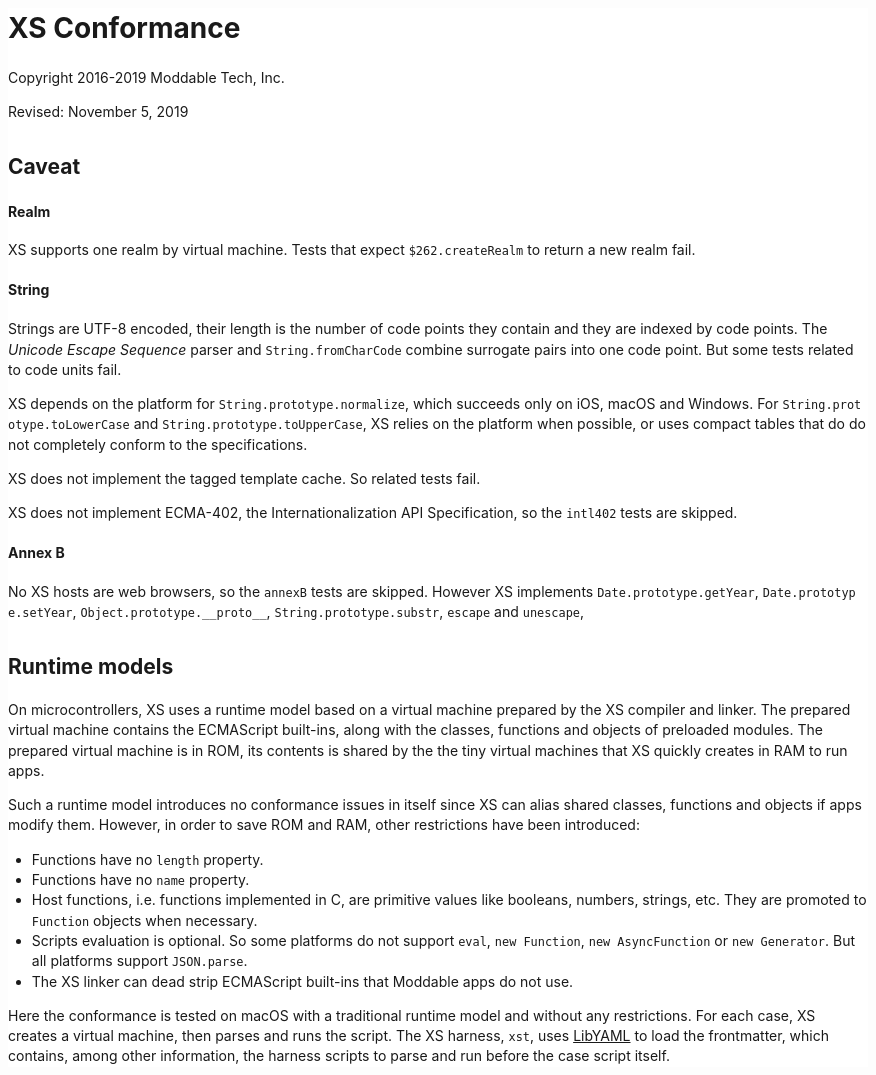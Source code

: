 # XS Conformance

Copyright 2016-2019 Moddable Tech, Inc.

Revised: November 5, 2019

## Caveat

#### Realm

XS supports one realm by virtual machine. Tests that expect `$262.createRealm` to return a new realm fail.

#### String

Strings are UTF-8 encoded, their length is the number of code points they contain and they are indexed by code points. The *Unicode Escape Sequence* parser and `String.fromCharCode` combine surrogate pairs into one code point. But some tests related to code units fail.

XS depends on the platform for `String.prototype.normalize`, which succeeds only on iOS, macOS and Windows. For `String.prototype.toLowerCase` and `String.prototype.toUpperCase`, XS relies on the platform when possible, or uses compact tables that do do not completely conform to the specifications. 

XS does not implement the tagged template cache. So related tests fail.

XS does not implement ECMA-402, the Internationalization API Specification, so the `intl402` tests are skipped.

#### Annex B

No XS hosts are web browsers, so the `annexB` tests are skipped. However XS implements `Date.prototype.getYear`, `Date.prototype.setYear`, `Object.prototype.__proto__`, `String.prototype.substr`, `escape` and `unescape`, 

## Runtime models

On microcontrollers, XS uses a runtime model based on a virtual machine prepared by the XS compiler and linker. The prepared virtual machine contains the ECMAScript built-ins, along with the classes, functions and objects of preloaded modules. The prepared virtual machine is in ROM, its contents is shared by the the tiny virtual machines that XS quickly creates in RAM to run apps.

Such a runtime model introduces no conformance issues in itself since XS can alias shared classes, functions and objects if apps modify them. However, in order to save ROM and RAM, other restrictions have been introduced:

- Functions have no `length` property.
- Functions have no `name` property.
- Host functions, i.e. functions implemented in C, are primitive values like booleans, numbers, strings, etc. They are promoted to `Function` objects when necessary.
- Scripts evaluation is optional. So some platforms do not support `eval`, `new Function`, `new AsyncFunction` or `new Generator`. But all platforms support `JSON.parse`. 
- The XS linker can dead strip ECMAScript built-ins that Moddable apps do not use.

Here the conformance is tested on macOS with a traditional runtime model and without any restrictions. For each case, XS creates a virtual machine, then parses and runs the script. The XS harness, `xst`, uses [LibYAML](http://pyyaml.org/wiki/LibYAML) to load the frontmatter, which contains, among other information, the harness scripts to parse and run before the case script itself.
